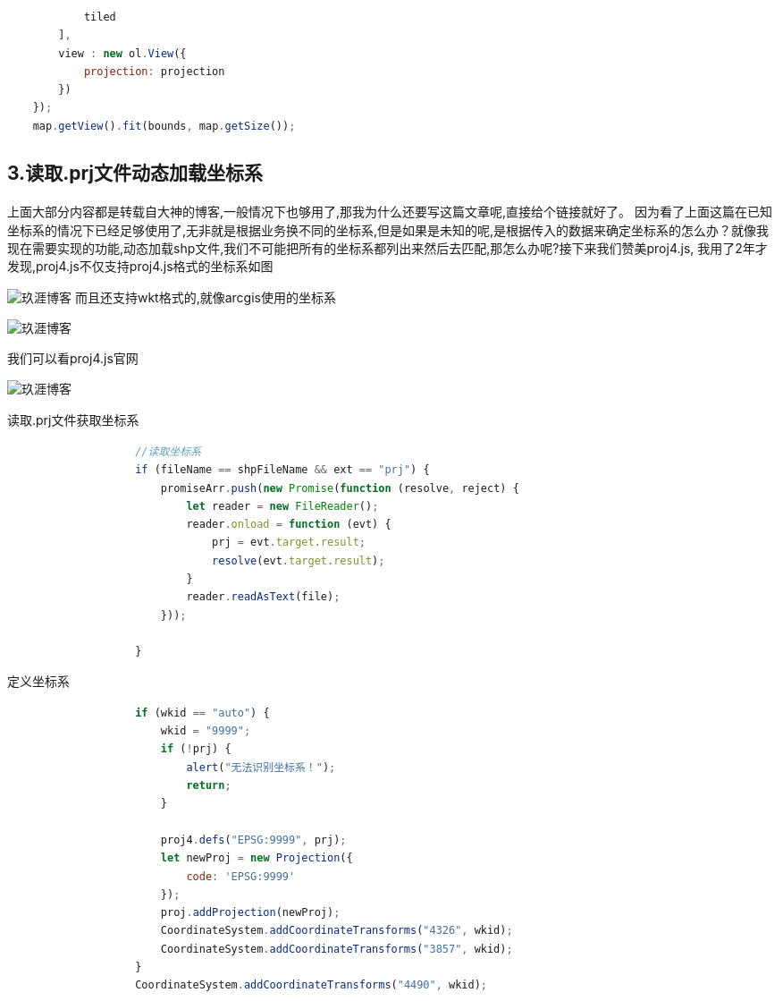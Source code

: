 ```javascript
            tiled
        ],
        view : new ol.View({
            projection: projection
        })
    });
    map.getView().fit(bounds, map.getSize());
```

## 3.读取.prj文件动态加载坐标系

上面大部分内容都是转载自大神的博客,一般情况下也够用了,那我为什么还要写这篇文章呢,直接给个链接就好了。
因为看了上面这篇在已知坐标系的情况下已经足够使用了,无非就是根据业务换不同的坐标系,但是如果是未知的呢,是根据传入的数据来确定坐标系的怎么办？就像我现在需要实现的功能,动态加载shp文件,我们不可能把所有的坐标系都列出来然后去匹配,那怎么办呢?接下来我们赞美proj4.js,
我用了2年才发现,proj4.js不仅支持proj4.js格式的坐标系如图


![玖涯博客](https://pzy-images.oss-cn-hangzhou.aliyuncs.com/img/202203201547162.png)
而且还支持wkt格式的,就像arcgis使用的坐标系

![玖涯博客](https://pzy-images.oss-cn-hangzhou.aliyuncs.com/img/202203201547164.png)

我们可以看proj4.js官网

![玖涯博客](https://pzy-images.oss-cn-hangzhou.aliyuncs.com/img/202203201547165.png)

读取.prj文件获取坐标系

```javascript
                    //读取坐标系
                    if (fileName == shpFileName && ext == "prj") {
                        promiseArr.push(new Promise(function (resolve, reject) {
                            let reader = new FileReader();
                            reader.onload = function (evt) {
                                prj = evt.target.result;
                                resolve(evt.target.result);
                            }
                            reader.readAsText(file);
                        }));

                    }
```

定义坐标系

```javascript
                    if (wkid == "auto") {
                        wkid = "9999";
                        if (!prj) {
                            alert("无法识别坐标系！");
                            return;
                        }
                 
                        proj4.defs("EPSG:9999", prj);
                        let newProj = new Projection({
                            code: 'EPSG:9999'
                        });
                        proj.addProjection(newProj);
                        CoordinateSystem.addCoordinateTransforms("4326", wkid);
                        CoordinateSystem.addCoordinateTransforms("3857", wkid);
                    }
                    CoordinateSystem.addCoordinateTransforms("4490", wkid);
```
